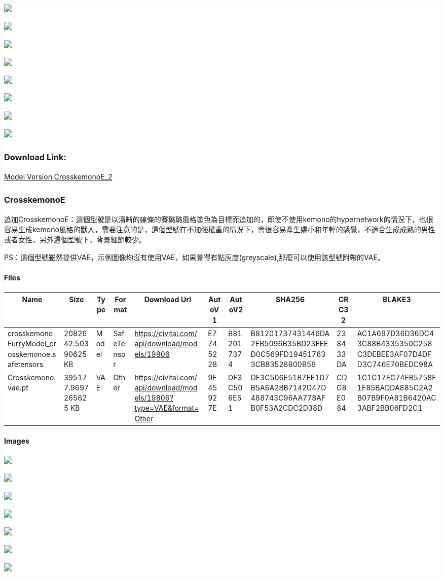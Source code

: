 <p><img src="https://image.civitai.com/xG1nkqKTMzGDvpLrqFT7WA/e0990fd1-bff0-4399-e17b-2704866cea00/width=450/214144.jpeg" /></p>

<p><img src="https://image.civitai.com/xG1nkqKTMzGDvpLrqFT7WA/1024c60d-1d47-4ab7-0bc3-d27836f8d700/width=450/214143.jpeg" /></p>

<p><img src="https://image.civitai.com/xG1nkqKTMzGDvpLrqFT7WA/5698d97e-e111-4ce8-edc7-89c3262b7200/width=450/214162.jpeg" /></p>

<p><img src="https://image.civitai.com/xG1nkqKTMzGDvpLrqFT7WA/9c7e88cf-e6f0-4193-8acf-d6a819586d00/width=450/214161.jpeg" /></p>

<p><img src="https://image.civitai.com/xG1nkqKTMzGDvpLrqFT7WA/6616a4d7-fec5-49e5-2d3d-0cdd3a0b3400/width=450/214160.jpeg" /></p>

<p><img src="https://image.civitai.com/xG1nkqKTMzGDvpLrqFT7WA/b29dc6eb-0298-447d-b681-31d89ce76700/width=450/214159.jpeg" /></p>

<p><img src="https://image.civitai.com/xG1nkqKTMzGDvpLrqFT7WA/5eb177df-9da4-4754-1f8f-cba5e5836700/width=450/214158.jpeg" /></p>

<p><img src="https://image.civitai.com/xG1nkqKTMzGDvpLrqFT7WA/1304e4bc-6ab0-4416-5f93-845e9f50e800/width=450/214157.jpeg" /></p>

### Download Link:

[Model Version CrosskemonoE_2](https://civitai.com/api/download/models/20242)

### CrosskemonoE

<p>追加CrosskemonoE：這個型號是以清晰的線條的賽璐璐風格塗色為目標而追加的，即使不使用kemono的hypernetwork的情況下，也很容易生成kemono風格的獸人，需要注意的是，這個型號在不加強權重的情況下，會很容易產生嬌小和年輕的感覺，不適合生成成熟的男性或者女性，另外這個型號下，背景細節較少。</p><p>PS：這個型號雖然提供VAE，示例圖像均沒有使用VAE，如果覺得有點灰度(greyscale),那麼可以使用該型號附帶的VAE。</p>

#### Files

| Name | Size | Type | Format | Download Url | AutoV1 | AutoV2 | SHA256 | CRC32 | BLAKE3 |
| --- | --- | --- | --- | --- | --- | --- | --- | --- | --- |
| crosskemonoFurryModel_crosskemonoe.safetensors | 2082642.50390625 KB | Model | SafeTensor | https://civitai.com/api/download/models/19806 | E7745228 | B812017374 | B81201737431446DA2EB5096B35BD23FEED0C569FD194517633CB83528B00B59 | 238433DA | AC1A697D36D36DC43C88B4335350C258C3DEBEE3AF07D4DFD3C746E70BEDC98A |
| Crosskemono.vae.pt | 395177.9697265625 KB | VAE | Other | https://civitai.com/api/download/models/19806?type=VAE&format=Other | 9F45927E | DF3C506E51 | DF3C506E51B7EE1D7B5A6A2BB7142D47D488743C96AA778AFB0F53A2CDC2D38D | CDC8E084 | 1C1C17EC74EB5758F1F85BADDA885C2A2B07B9F0A81B6420AC3ABF2BB06FD2C1 |

#### Images

<p><img src="https://image.civitai.com/xG1nkqKTMzGDvpLrqFT7WA/f606a07a-6ca2-4214-9614-9bd6886ceb00/width=450/208508.jpeg" /></p>

<p><img src="https://image.civitai.com/xG1nkqKTMzGDvpLrqFT7WA/4e9e1bfa-650a-40ea-d9f5-867397670c00/width=450/208513.jpeg" /></p>

<p><img src="https://image.civitai.com/xG1nkqKTMzGDvpLrqFT7WA/69418e86-aced-43df-5cd7-846af33d0f00/width=450/208512.jpeg" /></p>

<p><img src="https://image.civitai.com/xG1nkqKTMzGDvpLrqFT7WA/fe15f311-115e-438c-9ecd-10791bc2d000/width=450/208511.jpeg" /></p>

<p><img src="https://image.civitai.com/xG1nkqKTMzGDvpLrqFT7WA/1da38dd0-26cd-4743-9377-ff3b3d77c700/width=450/208510.jpeg" /></p>

<p><img src="https://image.civitai.com/xG1nkqKTMzGDvpLrqFT7WA/71f55ea8-2d1d-40c3-b146-e4579e4d4600/width=450/208509.jpeg" /></p>

<p><img src="https://image.civitai.com/xG1nkqKTMzGDvpLrqFT7WA/e37e95d8-2743-44f4-ae35-292c5578eb00/width=450/208520.jpeg" /></p>
